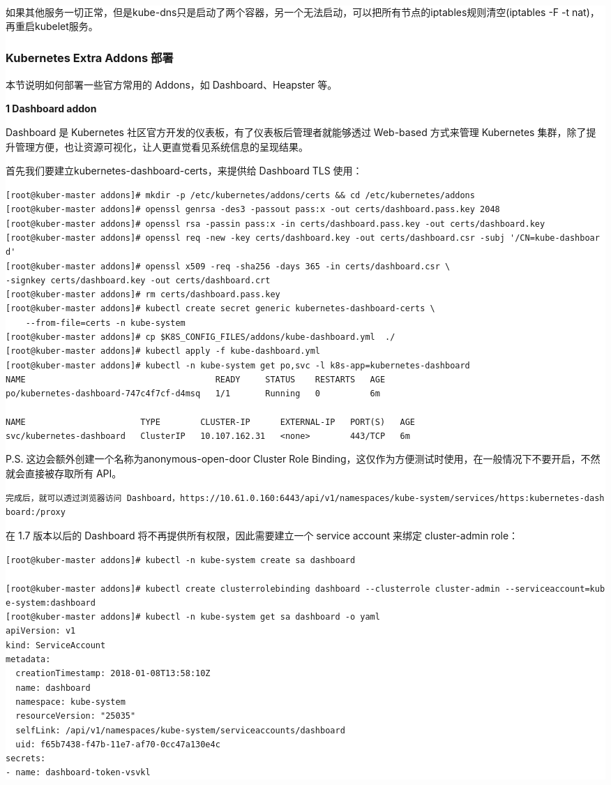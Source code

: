 如果其他服务一切正常，但是kube-dns只是启动了两个容器，另一个无法启动，可以把所有节点的iptables规则清空(iptables -F -t nat)，再重启kubelet服务。

### Kubernetes Extra Addons 部署

本节说明如何部署一些官方常用的 Addons，如 Dashboard、Heapster 等。

**1 Dashboard addon**

Dashboard 是 Kubernetes 社区官方开发的仪表板，有了仪表板后管理者就能够透过 Web-based 方式来管理 Kubernetes 集群，除了提升管理方便，也让资源可视化，让人更直觉看见系统信息的呈现结果。

首先我们要建立kubernetes-dashboard-certs，来提供给 Dashboard TLS 使用：

	[root@kuber-master addons]# mkdir -p /etc/kubernetes/addons/certs && cd /etc/kubernetes/addons 
	[root@kuber-master addons]# openssl genrsa -des3 -passout pass:x -out certs/dashboard.pass.key 2048
	[root@kuber-master addons]# openssl rsa -passin pass:x -in certs/dashboard.pass.key -out certs/dashboard.key
	[root@kuber-master addons]# openssl req -new -key certs/dashboard.key -out certs/dashboard.csr -subj '/CN=kube-dashboard'
	[root@kuber-master addons]# openssl x509 -req -sha256 -days 365 -in certs/dashboard.csr \
	-signkey certs/dashboard.key -out certs/dashboard.crt
	[root@kuber-master addons]# rm certs/dashboard.pass.key
	[root@kuber-master addons]# kubectl create secret generic kubernetes-dashboard-certs \
        --from-file=certs -n kube-system
	[root@kuber-master addons]# cp $K8S_CONFIG_FILES/addons/kube-dashboard.yml  ./
	[root@kuber-master addons]# kubectl apply -f kube-dashboard.yml
	[root@kuber-master addons]# kubectl -n kube-system get po,svc -l k8s-app=kubernetes-dashboard
	NAME                                      READY     STATUS    RESTARTS   AGE
	po/kubernetes-dashboard-747c4f7cf-d4msq   1/1       Running   0          6m

	NAME                       TYPE        CLUSTER-IP      EXTERNAL-IP   PORT(S)   AGE
	svc/kubernetes-dashboard   ClusterIP   10.107.162.31   <none>        443/TCP   6m
	
P.S. 这边会额外创建一个名称为anonymous-open-door Cluster Role Binding，这仅作为方便测试时使用，在一般情况下不要开启，不然就会直接被存取所有 API。
	
	完成后，就可以透过浏览器访问 Dashboard，https://10.61.0.160:6443/api/v1/namespaces/kube-system/services/https:kubernetes-dashboard:/proxy

在 1.7 版本以后的 Dashboard 将不再提供所有权限，因此需要建立一个 service account 来绑定 cluster-admin role：

	[root@kuber-master addons]# kubectl -n kube-system create sa dashboard
	
	[root@kuber-master addons]# kubectl create clusterrolebinding dashboard --clusterrole cluster-admin --serviceaccount=kube-system:dashboard
	[root@kuber-master addons]# kubectl -n kube-system get sa dashboard -o yaml
	apiVersion: v1
	kind: ServiceAccount
	metadata:
	  creationTimestamp: 2018-01-08T13:58:10Z
	  name: dashboard
	  namespace: kube-system
	  resourceVersion: "25035"
	  selfLink: /api/v1/namespaces/kube-system/serviceaccounts/dashboard
	  uid: f65b7438-f47b-11e7-af70-0cc47a130e4c
	secrets:
	- name: dashboard-token-vsvkl
